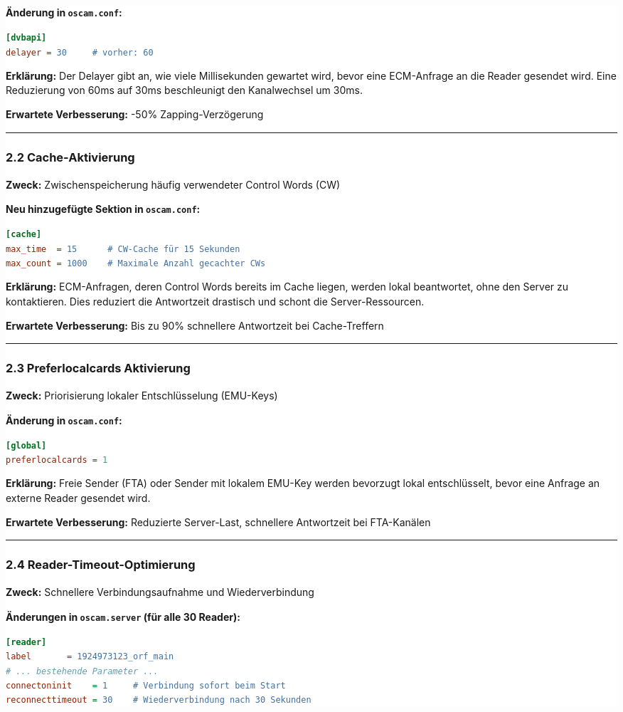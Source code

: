 **Änderung in `oscam.conf`:**
```ini
[dvbapi]
delayer = 30     # vorher: 60
```

**Erklärung:**
Der Delayer gibt an, wie viele Millisekunden gewartet wird, bevor eine ECM-Anfrage an die Reader gesendet wird. Eine Reduzierung von 60ms auf 30ms beschleunigt den Kanalwechsel um 30ms.

**Erwartete Verbesserung:** -50% Zapping-Verzögerung

---

### 2.2 Cache-Aktivierung

**Zweck:** Zwischenspeicherung häufig verwendeter Control Words (CW)

**Neu hinzugefügte Sektion in `oscam.conf`:**
```ini
[cache]
max_time  = 15      # CW-Cache für 15 Sekunden
max_count = 1000    # Maximale Anzahl gecachter CWs
```

**Erklärung:**
ECM-Anfragen, deren Control Words bereits im Cache liegen, werden lokal beantwortet, ohne den Server zu kontaktieren. Dies reduziert die Antwortzeit drastisch und schont die Server-Ressourcen.

**Erwartete Verbesserung:** Bis zu 90% schnellere Antwortzeit bei Cache-Treffern

---

### 2.3 Preferlocalcards Aktivierung

**Zweck:** Priorisierung lokaler Entschlüsselung (EMU-Keys)

**Änderung in `oscam.conf`:**
```ini
[global]
preferlocalcards = 1
```

**Erklärung:**
Freie Sender (FTA) oder Sender mit lokalem EMU-Key werden bevorzugt lokal entschlüsselt, bevor eine Anfrage an externe Reader gesendet wird.

**Erwartete Verbesserung:** Reduzierte Server-Last, schnellere Antwortzeit bei FTA-Kanälen

---

### 2.4 Reader-Timeout-Optimierung

**Zweck:** Schnellere Verbindungsaufnahme und Wiederverbindung

**Änderungen in `oscam.server` (für alle 30 Reader):**
```ini
[reader]
label       = 1924973123_orf_main
# ... bestehende Parameter ...
connectoninit    = 1     # Verbindung sofort beim Start
reconnecttimeout = 30    # Wiederverbindung nach 30 Sekunden
```
